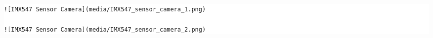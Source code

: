     ![IMX547 Sensor Camera](media/IMX547_sensor_camera_1.png)

    ![IMX547 Sensor Camera](media/IMX547_sensor_camera_2.png)

